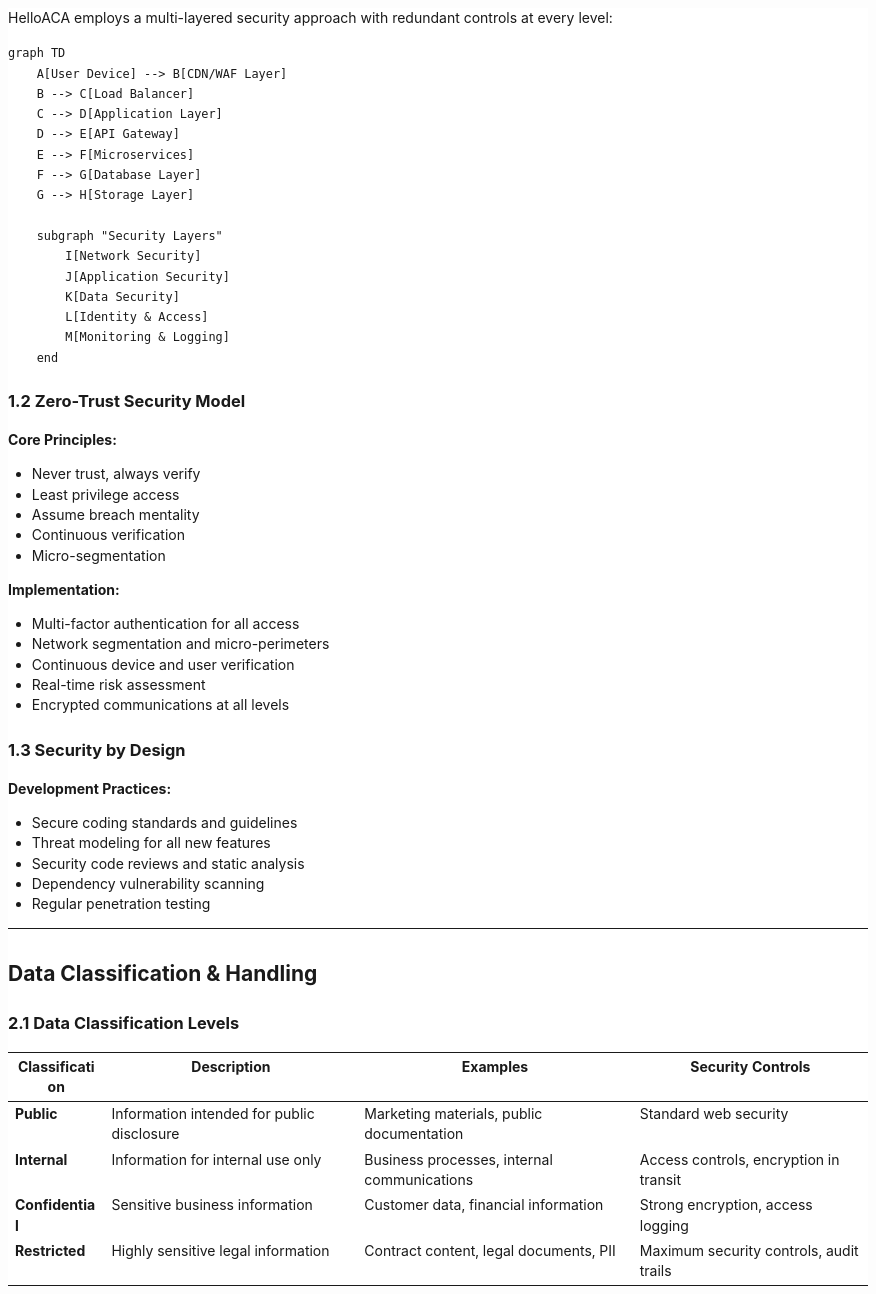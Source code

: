 HelloACA employs a multi-layered security approach with redundant controls at every level:

```mermaid
graph TD
    A[User Device] --> B[CDN/WAF Layer]
    B --> C[Load Balancer]
    C --> D[Application Layer]
    D --> E[API Gateway]
    E --> F[Microservices]
    F --> G[Database Layer]
    G --> H[Storage Layer]
    
    subgraph "Security Layers"
        I[Network Security]
        J[Application Security]
        K[Data Security]
        L[Identity & Access]
        M[Monitoring & Logging]
    end
```

### 1.2 Zero-Trust Security Model

**Core Principles:**
- Never trust, always verify
- Least privilege access
- Assume breach mentality
- Continuous verification
- Micro-segmentation

**Implementation:**
- Multi-factor authentication for all access
- Network segmentation and micro-perimeters
- Continuous device and user verification
- Real-time risk assessment
- Encrypted communications at all levels

### 1.3 Security by Design

**Development Practices:**
- Secure coding standards and guidelines
- Threat modeling for all new features
- Security code reviews and static analysis
- Dependency vulnerability scanning
- Regular penetration testing

---

## Data Classification & Handling

### 2.1 Data Classification Levels

| Classification | Description | Examples | Security Controls |
|----------------|-------------|----------|-------------------|
| **Public** | Information intended for public disclosure | Marketing materials, public documentation | Standard web security |
| **Internal** | Information for internal use only | Business processes, internal communications | Access controls, encryption in transit |
| **Confidential** | Sensitive business information | Customer data, financial information | Strong encryption, access logging |
| **Restricted** | Highly sensitive legal information | Contract content, legal documents, PII | Maximum security controls, audit trails |
